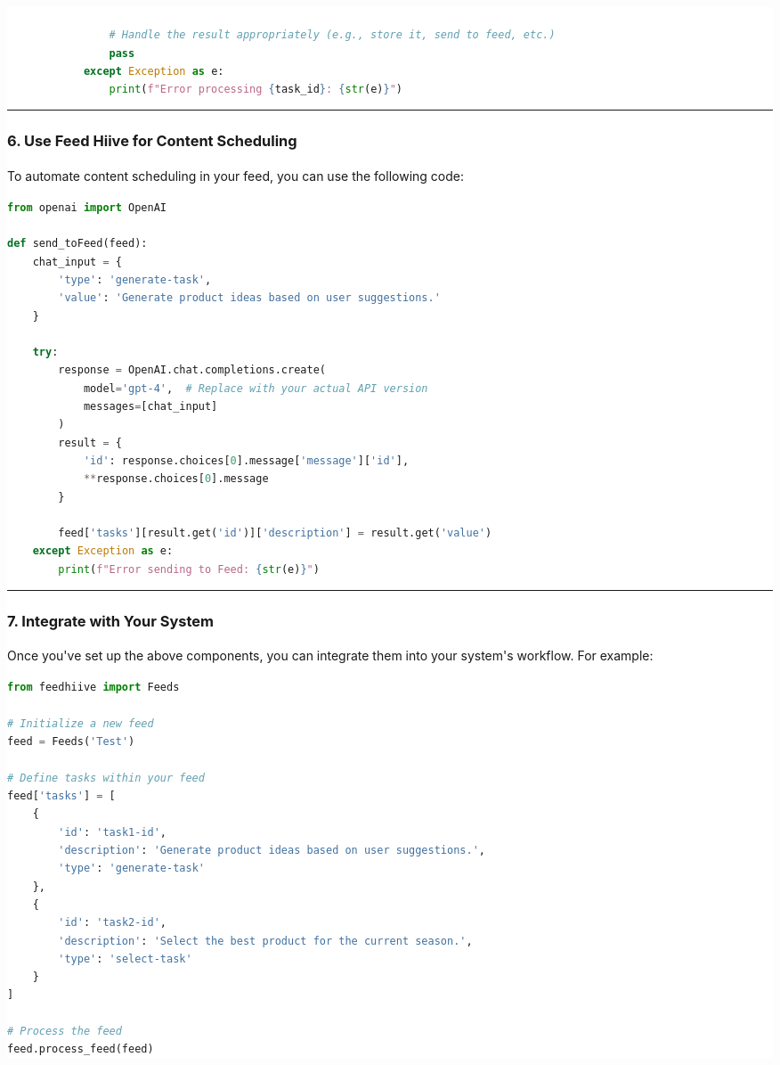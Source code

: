 ```python
                
                # Handle the result appropriately (e.g., store it, send to feed, etc.)
                pass
            except Exception as e:
                print(f"Error processing {task_id}: {str(e)}")
```

---

### **6. Use Feed Hiive for Content Scheduling**
To automate content scheduling in your feed, you can use the following code:

```python
from openai import OpenAI

def send_toFeed(feed):
    chat_input = {
        'type': 'generate-task',
        'value': 'Generate product ideas based on user suggestions.'
    }
    
    try:
        response = OpenAI.chat.completions.create(
            model='gpt-4',  # Replace with your actual API version
            messages=[chat_input]
        )
        result = {
            'id': response.choices[0].message['message']['id'],
            **response.choices[0].message
        }
        
        feed['tasks'][result.get('id')]['description'] = result.get('value')
    except Exception as e:
        print(f"Error sending to Feed: {str(e)}")
```

---

### **7. Integrate with Your System**
Once you've set up the above components, you can integrate them into your system's workflow. For example:

```python
from feedhiive import Feeds

# Initialize a new feed
feed = Feeds('Test')

# Define tasks within your feed
feed['tasks'] = [
    {
        'id': 'task1-id',
        'description': 'Generate product ideas based on user suggestions.',
        'type': 'generate-task'
    },
    {
        'id': 'task2-id',
        'description': 'Select the best product for the current season.',
        'type': 'select-task'
    }
]

# Process the feed
feed.process_feed(feed)
```